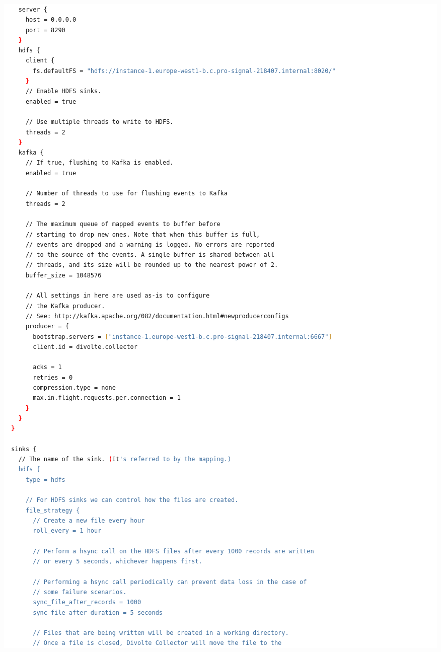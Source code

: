 ```bash
    server {
      host = 0.0.0.0
      port = 8290
    }
    hdfs {
      client {
        fs.defaultFS = "hdfs://instance-1.europe-west1-b.c.pro-signal-218407.internal:8020/"
      }
      // Enable HDFS sinks.
      enabled = true

      // Use multiple threads to write to HDFS.
      threads = 2
    }
    kafka {
      // If true, flushing to Kafka is enabled.
      enabled = true

      // Number of threads to use for flushing events to Kafka
      threads = 2

      // The maximum queue of mapped events to buffer before
      // starting to drop new ones. Note that when this buffer is full,
      // events are dropped and a warning is logged. No errors are reported
      // to the source of the events. A single buffer is shared between all
      // threads, and its size will be rounded up to the nearest power of 2.
      buffer_size = 1048576

      // All settings in here are used as-is to configure
      // the Kafka producer.
      // See: http://kafka.apache.org/082/documentation.html#newproducerconfigs
      producer = {
        bootstrap.servers = ["instance-1.europe-west1-b.c.pro-signal-218407.internal:6667"]
        client.id = divolte.collector

        acks = 1
        retries = 0
        compression.type = none
        max.in.flight.requests.per.connection = 1
      }
    }
  }
  
  sinks {
    // The name of the sink. (It's referred to by the mapping.)
    hdfs {
      type = hdfs

      // For HDFS sinks we can control how the files are created.
      file_strategy {
        // Create a new file every hour
        roll_every = 1 hour

        // Perform a hsync call on the HDFS files after every 1000 records are written
        // or every 5 seconds, whichever happens first.

        // Performing a hsync call periodically can prevent data loss in the case of
        // some failure scenarios.
        sync_file_after_records = 1000
        sync_file_after_duration = 5 seconds

        // Files that are being written will be created in a working directory.
        // Once a file is closed, Divolte Collector will move the file to the
```